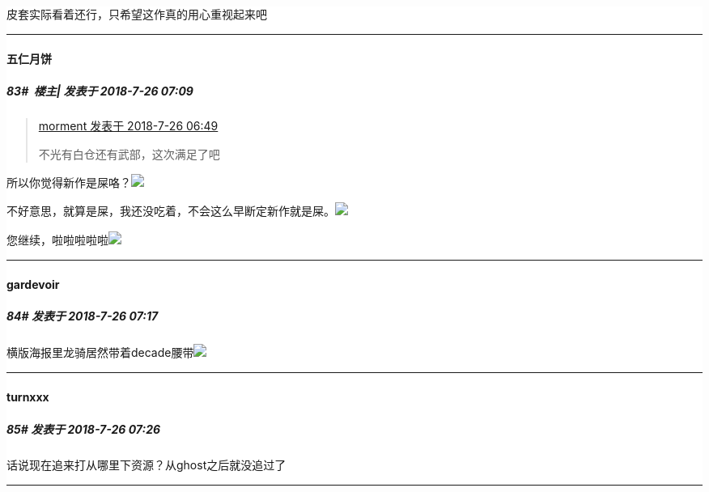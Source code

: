 


皮套实际看着还行，只希望这作真的用心重视起来吧







-----

####  五仁月饼  
##### 83#         楼主| 发表于 2018-7-26 07:09



<blockquote><a href="httphttps://bbs.saraba1st.com/2b/forum.php?mod=redirect&amp;goto=findpost&amp;pid=40447715&amp;ptid=1725754" target="_blank">morment 发表于 2018-7-26 06:49</a>

不光有白仓还有武部，这次满足了吧</blockquote>
所以你觉得新作是屎咯？<img src="https://static.saraba1st.com/image/smiley/face2017/019.png" referrerpolicy="no-referrer">

不好意思，就算是屎，我还没吃着，不会这么早断定新作就是屎。<img src="https://static.saraba1st.com/image/smiley/face2017/032.png" referrerpolicy="no-referrer">

您继续，啦啦啦啦啦<img src="https://static.saraba1st.com/image/smiley/face2017/035.png" referrerpolicy="no-referrer">







-----

####  gardevoir  
##### 84#       发表于 2018-7-26 07:17




横版海报里龙骑居然带着decade腰带<img src="https://static.saraba1st.com/image/smiley/face2017/068.png" referrerpolicy="no-referrer">







-----

####  turnxxx  
##### 85#       发表于 2018-7-26 07:26




话说现在追来打从哪里下资源？从ghost之后就没追过了







-----
